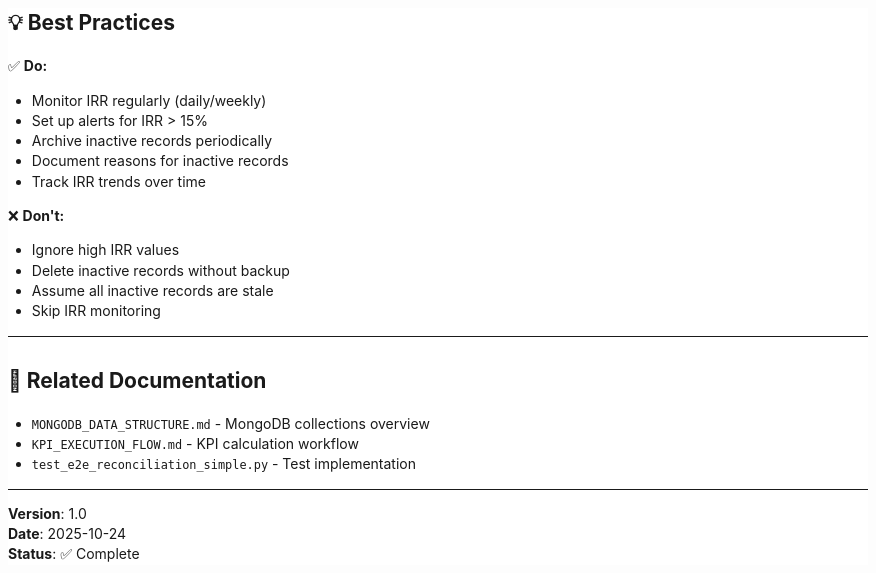 
## 💡 Best Practices

✅ **Do:**
- Monitor IRR regularly (daily/weekly)
- Set up alerts for IRR > 15%
- Archive inactive records periodically
- Document reasons for inactive records
- Track IRR trends over time

❌ **Don't:**
- Ignore high IRR values
- Delete inactive records without backup
- Assume all inactive records are stale
- Skip IRR monitoring

---

## 🔗 Related Documentation

- `MONGODB_DATA_STRUCTURE.md` - MongoDB collections overview
- `KPI_EXECUTION_FLOW.md` - KPI calculation workflow
- `test_e2e_reconciliation_simple.py` - Test implementation

---

**Version**: 1.0  
**Date**: 2025-10-24  
**Status**: ✅ Complete

